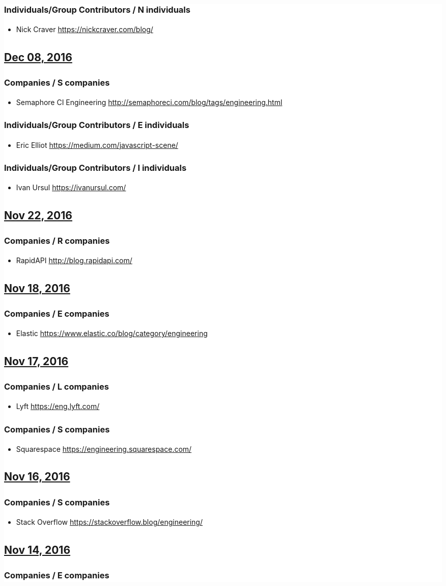 ### Individuals/Group Contributors / N individuals

*   Nick Craver <https://nickcraver.com/blog/>

## [Dec 08, 2016](/content/2016/12/08/README.md)

### Companies / S companies

*   Semaphore CI Engineering <http://semaphoreci.com/blog/tags/engineering.html>

### Individuals/Group Contributors / E individuals

*   Eric Elliot <https://medium.com/javascript-scene/>

### Individuals/Group Contributors / I individuals

*   Ivan Ursul <https://ivanursul.com/>

## [Nov 22, 2016](/content/2016/11/22/README.md)

### Companies / R companies

*   RapidAPI <http://blog.rapidapi.com/>

## [Nov 18, 2016](/content/2016/11/18/README.md)

### Companies / E companies

*   Elastic <https://www.elastic.co/blog/category/engineering>

## [Nov 17, 2016](/content/2016/11/17/README.md)

### Companies / L companies

*   Lyft <https://eng.lyft.com/>

### Companies / S companies

*   Squarespace <https://engineering.squarespace.com/>

## [Nov 16, 2016](/content/2016/11/16/README.md)

### Companies / S companies

*   Stack Overflow <https://stackoverflow.blog/engineering/>

## [Nov 14, 2016](/content/2016/11/14/README.md)

### Companies / E companies
